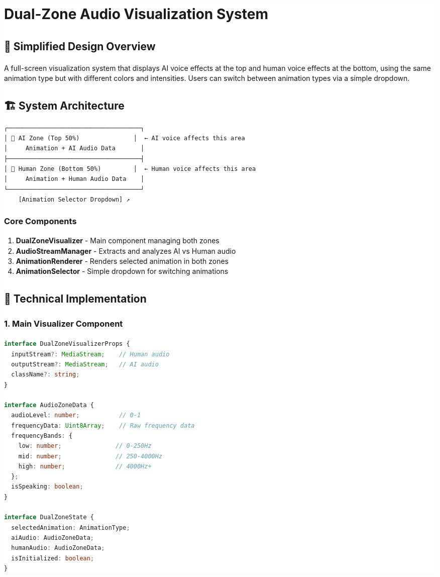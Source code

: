 # Dual-Zone Audio Visualization System

## 🎯 Simplified Design Overview

A full-screen visualization system that displays AI voice effects at the top and human voice effects at the bottom, using the same animation type but with different colors and intensities. Users can switch between animation types via a simple dropdown.

## 🏗️ System Architecture

```
┌─────────────────────────────────────┐
│ 🤖 AI Zone (Top 50%)               │  ← AI voice affects this area
│     Animation + AI Audio Data       │
├─────────────────────────────────────┤
│ 👤 Human Zone (Bottom 50%)         │  ← Human voice affects this area  
│     Animation + Human Audio Data    │
└─────────────────────────────────────┘
    [Animation Selector Dropdown] ↗️
```

### Core Components

1. **DualZoneVisualizer** - Main component managing both zones
2. **AudioStreamManager** - Extracts and analyzes AI vs Human audio
3. **AnimationRenderer** - Renders selected animation in both zones
4. **AnimationSelector** - Simple dropdown for switching animations

## 🔧 Technical Implementation

### 1. Main Visualizer Component

```typescript
interface DualZoneVisualizerProps {
  inputStream?: MediaStream;    // Human audio
  outputStream?: MediaStream;   // AI audio
  className?: string;
}

interface AudioZoneData {
  audioLevel: number;           // 0-1
  frequencyData: Uint8Array;    // Raw frequency data
  frequencyBands: {
    low: number;               // 0-250Hz
    mid: number;               // 250-4000Hz
    high: number;              // 4000Hz+
  };
  isSpeaking: boolean;
}

interface DualZoneState {
  selectedAnimation: AnimationType;
  aiAudio: AudioZoneData;
  humanAudio: AudioZoneData;
  isInitialized: boolean;
}
```
